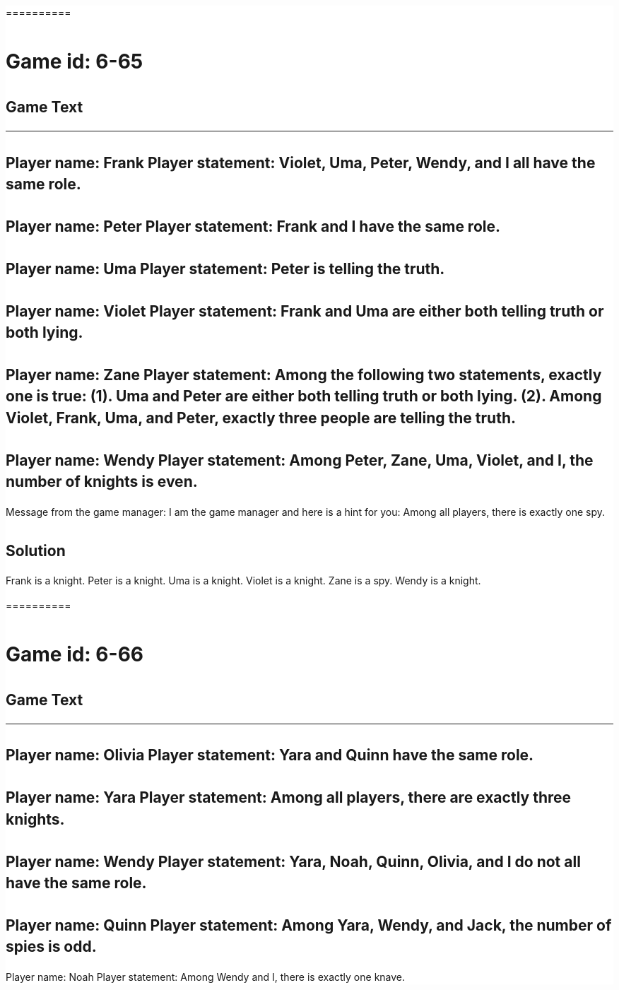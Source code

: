 
==========
# Game id: 6-65

## Game Text
---
Player name: Frank
Player statement: Violet, Uma, Peter, Wendy, and I all have the same role.
---
Player name: Peter
Player statement: Frank and I have the same role.
---
Player name: Uma
Player statement: Peter is telling the truth.
---
Player name: Violet
Player statement: Frank and Uma are either both telling truth or both lying.
---
Player name: Zane
Player statement: Among the following two statements, exactly one is true: 
 (1). Uma and Peter are either both telling truth or both lying.
 (2). Among Violet, Frank, Uma, and Peter, exactly three people are telling the truth.
---
Player name: Wendy
Player statement: Among Peter, Zane, Uma, Violet, and I, the number of knights is even.
---
Message from the game manager: I am the game manager and here is a hint for you: Among all players, there is exactly one spy.


## Solution
Frank is a knight.
Peter is a knight.
Uma is a knight.
Violet is a knight.
Zane is a spy.
Wendy is a knight.


==========
# Game id: 6-66

## Game Text
---
Player name: Olivia
Player statement: Yara and Quinn have the same role.
---
Player name: Yara
Player statement: Among all players, there are exactly three knights.
---
Player name: Wendy
Player statement: Yara, Noah, Quinn, Olivia, and I do not all have the same role.
---
Player name: Quinn
Player statement: Among Yara, Wendy, and Jack, the number of spies is odd.
---
Player name: Noah
Player statement: Among Wendy and I, there is exactly one knave.